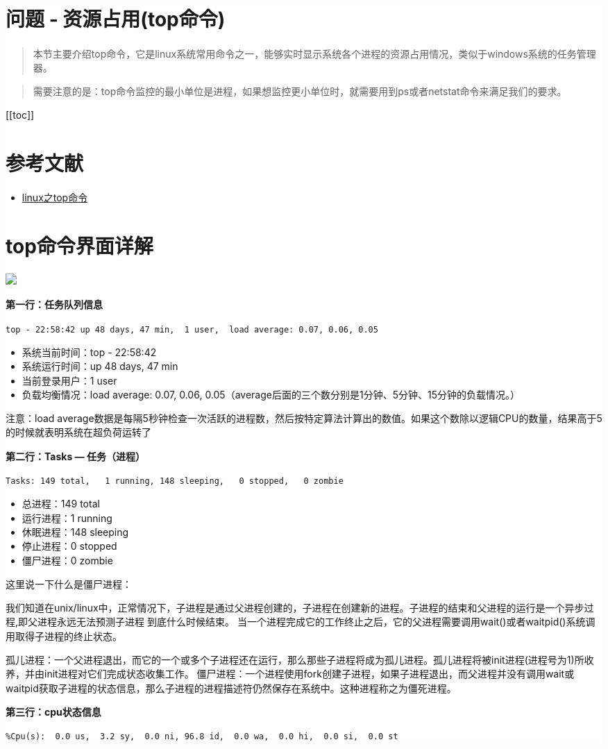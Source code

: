 # 问题 - 资源占用(top命令)

> 本节主要介绍top命令，它是linux系统常用命令之一，能够实时显示系统各个进程的资源占用情况，类似于windows系统的任务管理器。

> 需要注意的是：top命令监控的最小单位是进程，如果想监控更小单位时，就需要用到ps或者netstat命令来满足我们的要求。

[[toc]]

# 参考文献

* [linux之top命令](https://blog.csdn.net/yuangan1529/article/details/118295564)

# top命令界面详解

![](/_images/article/problem/top/top命令界面.png)

**第一行：任务队列信息**

```
top - 22:58:42 up 48 days, 47 min,  1 user,  load average: 0.07, 0.06, 0.05
```

* 系统当前时间：top - 22:58:42
* 系统运行时间：up 48 days, 47 min
* 当前登录用户：1 user
* 负载均衡情况：load average: 0.07, 0.06, 0.05（average后面的三个数分别是1分钟、5分钟、15分钟的负载情况。）

注意：load average数据是每隔5秒钟检查一次活跃的进程数，然后按特定算法计算出的数值。如果这个数除以逻辑CPU的数量，结果高于5的时候就表明系统在超负荷运转了

**第二行：Tasks — 任务（进程）**

```
Tasks: 149 total,   1 running, 148 sleeping,   0 stopped,   0 zombie
```

* 总进程：149 total
* 运行进程：1 running
* 休眠进程：148 sleeping
* 停止进程：0 stopped
* 僵尸进程：0 zombie

这里说一下什么是僵尸进程：

我们知道在unix/linux中，正常情况下，子进程是通过父进程创建的，子进程在创建新的进程。子进程的结束和父进程的运行是一个异步过程,即父进程永远无法预测子进程 到底什么时候结束。 当一个进程完成它的工作终止之后，它的父进程需要调用wait()或者waitpid()系统调用取得子进程的终止状态。

孤儿进程：一个父进程退出，而它的一个或多个子进程还在运行，那么那些子进程将成为孤儿进程。孤儿进程将被init进程(进程号为1)所收养，并由init进程对它们完成状态收集工作。
僵尸进程：一个进程使用fork创建子进程，如果子进程退出，而父进程并没有调用wait或waitpid获取子进程的状态信息，那么子进程的进程描述符仍然保存在系统中。这种进程称之为僵死进程。


**第三行：cpu状态信息**

```
%Cpu(s):  0.0 us,  3.2 sy,  0.0 ni, 96.8 id,  0.0 wa,  0.0 hi,  0.0 si,  0.0 st
```

